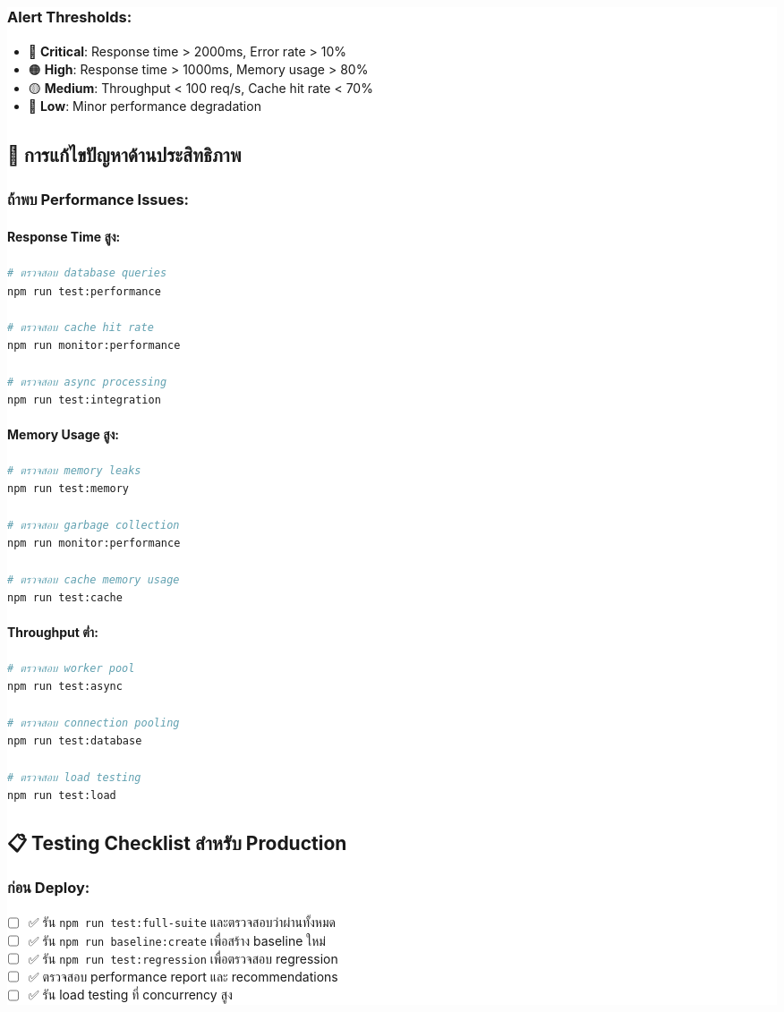### **Alert Thresholds**:
- 🔴 **Critical**: Response time > 2000ms, Error rate > 10%
- 🟠 **High**: Response time > 1000ms, Memory usage > 80%
- 🟡 **Medium**: Throughput < 100 req/s, Cache hit rate < 70%
- 🔵 **Low**: Minor performance degradation

## 🔧 การแก้ไขปัญหาด้านประสิทธิภาพ

### **ถ้าพบ Performance Issues**:

#### **Response Time สูง**:
```bash
# ตรวจสอบ database queries
npm run test:performance

# ตรวจสอบ cache hit rate
npm run monitor:performance

# ตรวจสอบ async processing
npm run test:integration
```

#### **Memory Usage สูง**:
```bash
# ตรวจสอบ memory leaks
npm run test:memory

# ตรวจสอบ garbage collection
npm run monitor:performance

# ตรวจสอบ cache memory usage
npm run test:cache
```

#### **Throughput ต่ำ**:
```bash
# ตรวจสอบ worker pool
npm run test:async

# ตรวจสอบ connection pooling
npm run test:database

# ตรวจสอบ load testing
npm run test:load
```

## 📋 Testing Checklist สำหรับ Production

### **ก่อน Deploy**:
- [ ] ✅ รัน `npm run test:full-suite` และตรวจสอบว่าผ่านทั้งหมด
- [ ] ✅ รัน `npm run baseline:create` เพื่อสร้าง baseline ใหม่
- [ ] ✅ รัน `npm run test:regression` เพื่อตรวจสอบ regression
- [ ] ✅ ตรวจสอบ performance report และ recommendations
- [ ] ✅ รัน load testing ที่ concurrency สูง
